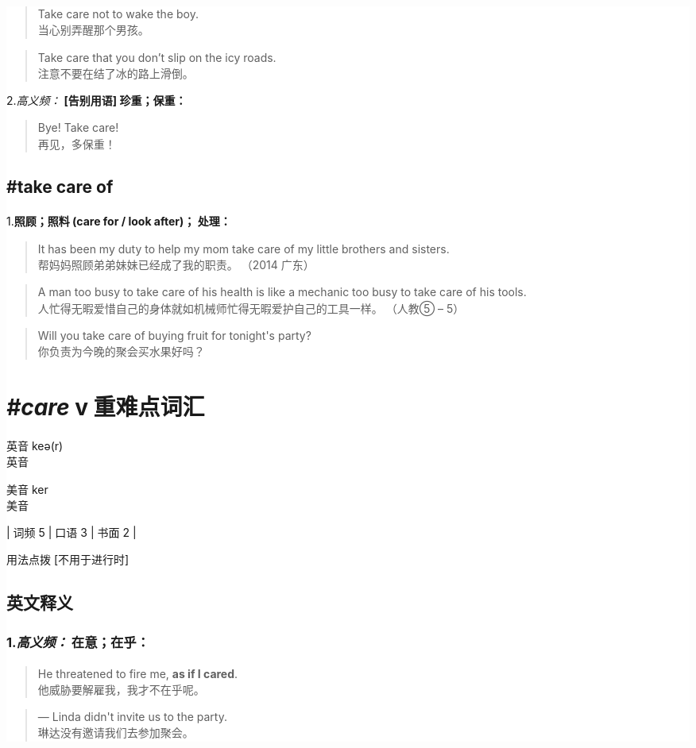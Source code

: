  > Take care not to wake the boy.  
 > 当心别弄醒那个男孩。    
<audio src="./media/7-care.aac" controls="controls"></audio>

 > Take care that you don’t slip on the icy roads.  
 > 注意不要在结了冰的路上滑倒。    
<audio src="./media/8-care.aac" controls="controls"></audio>

2.*高义频：* **[告别用语] 珍重；保重：**  

 > Bye! Take care!  
 > 再见，多保重！    
<audio src="./media/9-care.aac" controls="controls"></audio>

## \#take care of
1.**照顾；照料 (care for / look after)； 处理：**  

 > It has been my duty to help my mom take care of my little brothers and sisters.   
 > 帮妈妈照顾弟弟妹妹已经成了我的职责。  （2014 广东）  
<audio src="./media/P72 take care of.aac" controls="controls"></audio>

 > A man too busy to take care of his health is like a mechanic too busy to take care of his tools.  
 > 人忙得无暇爱惜自己的身体就如机械师忙得无暇爱护自己的工具一样。  （人教⑤ – 5）  
<audio src="./media/11-care.aac" controls="controls"></audio>

 > Will you take care of buying fruit for tonight's party?  
 > 你负责为今晚的聚会买水果好吗？    
<audio src="./media/Care-101_AAC.aac" controls="controls"></audio>


# ***\#care*** v  重难点词汇
英音 keə(r)  
英音
<audio src="./media/care-B.aac" controls="controls"></audio>

美音 ker  
美音
<audio src="./media/care.aac" controls="controls"></audio>



| 词频 5 | 口语 3 | 书面 2 |  

用法点拨  [不用于进行时]

英文释义
---
### 1.*高义频：* **在意；在乎：**  

 > He threatened to fire me, **as if I cared**.  
 > 他威胁要解雇我，我才不在乎呢。    
<audio src="./media/13-care.aac" controls="controls"></audio>

 > — Linda didn't invite us to the party.  
 > 琳达没有邀请我们去参加聚会。    
<audio src="./media/P72 care V.aac" controls="controls"></audio>
